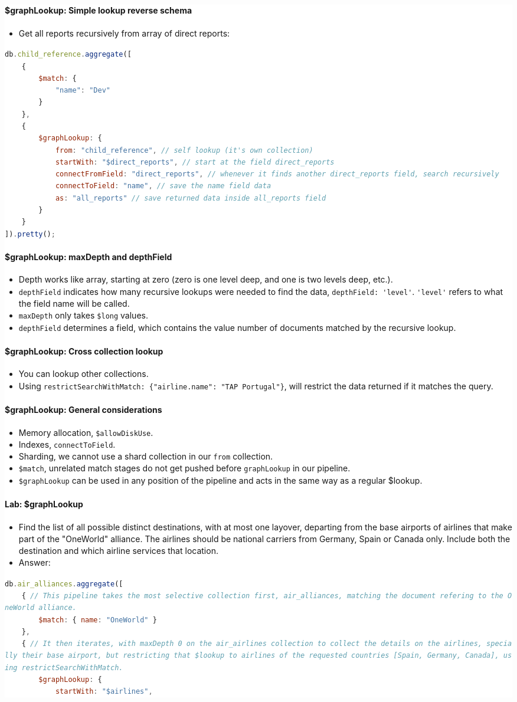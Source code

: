 #### $graphLookup: Simple lookup reverse schema

- Get all reports recursively from array of direct reports:
```javascript
db.child_reference.aggregate([
	{
		$match: {
			"name": "Dev"
		}
	},
	{
		$graphLookup: {
			from: "child_reference", // self lookup (it's own collection)
			startWith: "$direct_reports", // start at the field direct_reports
			connectFromField: "direct_reports", // whenever it finds another direct_reports field, search recursively
			connectToField: "name", // save the name field data
			as: "all_reports" // save returned data inside all_reports field
		}
	}
]).pretty();
```

#### $graphLookup: maxDepth and depthField

- Depth works like array, starting at zero (zero is one level deep, and one is two levels deep, etc.).
-  `depthField` indicates how many recursive lookups were needed to find the data, `depthField: 'level'`. `'level'` refers to what the field name will be called.
- `maxDepth` only takes `$long` values.
- `depthField` determines a field, which contains the value number of documents matched by the recursive lookup.

#### $graphLookup: Cross collection lookup

- You can lookup other collections.
- Using `restrictSearchWithMatch: {"airline.name": "TAP Portugal"}`, will restrict the data returned if it matches the query.

#### $graphLookup: General considerations

- Memory allocation, `$allowDiskUse`.
- Indexes, `connectToField`.
- Sharding, we cannot use a shard collection in our `from` collection.
- `$match`, unrelated match stages do not get pushed before `graphLookup` in our pipeline.
- `$graphLookup` can be used in any position of the pipeline and acts in the same way as a regular $lookup.

#### Lab: $graphLookup

- Find the list of all possible distinct destinations, with at most one layover, departing from the base airports of airlines that make part of the "OneWorld" alliance. The airlines should be national carriers from Germany, Spain or Canada only. Include both the destination and which airline services that location.
- Answer:
```javascript
db.air_alliances.aggregate([
	{ // This pipeline takes the most selective collection first, air_alliances, matching the document refering to the OneWorld alliance.
		$match: { name: "OneWorld" }
	},
	{ // It then iterates, with maxDepth 0 on the air_airlines collection to collect the details on the airlines, specially their base airport, but restricting that $lookup to airlines of the requested countries [Spain, Germany, Canada], using restrictSearchWithMatch.
		$graphLookup: {
			startWith: "$airlines",
```